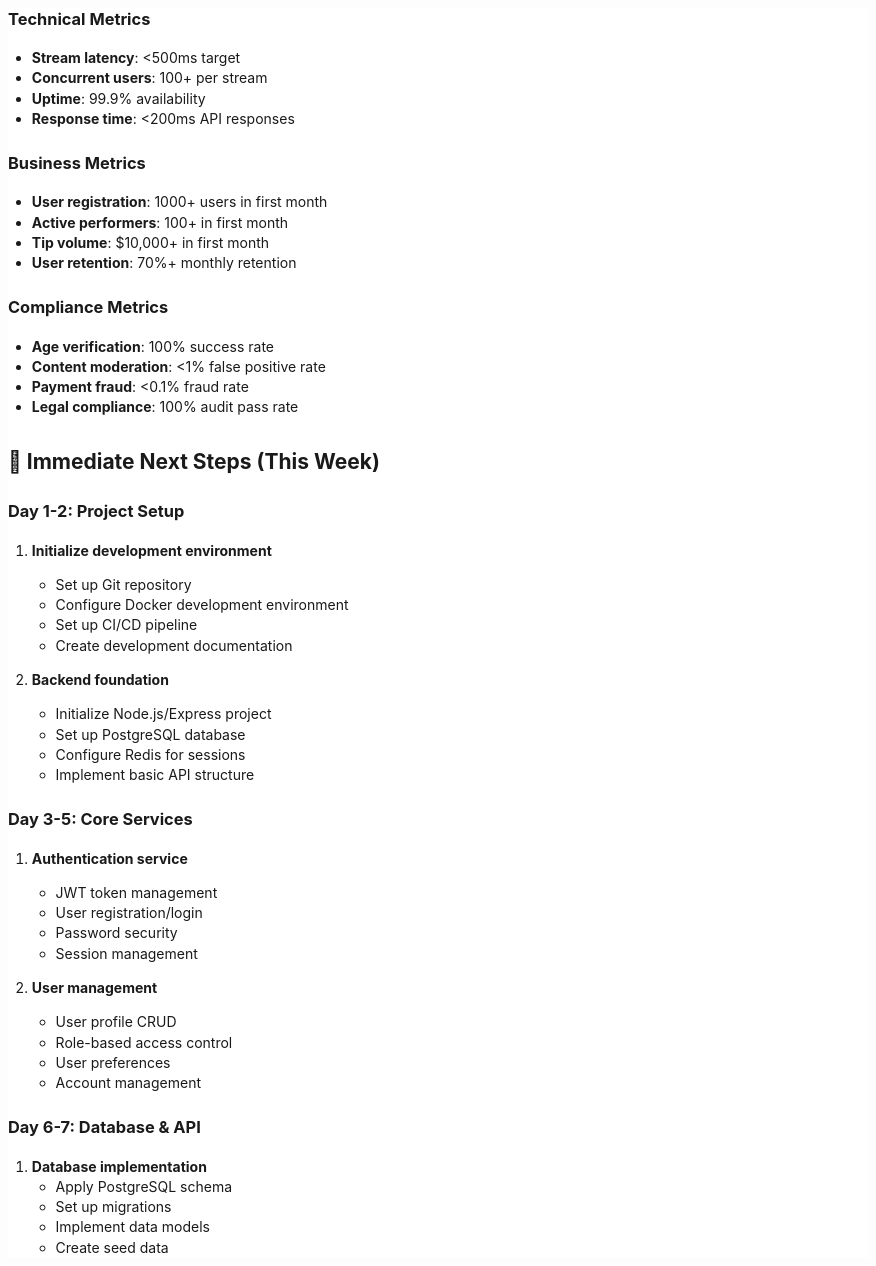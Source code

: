 ### Technical Metrics
- **Stream latency**: <500ms target
- **Concurrent users**: 100+ per stream
- **Uptime**: 99.9% availability
- **Response time**: <200ms API responses

### Business Metrics
- **User registration**: 1000+ users in first month
- **Active performers**: 100+ in first month
- **Tip volume**: $10,000+ in first month
- **User retention**: 70%+ monthly retention

### Compliance Metrics
- **Age verification**: 100% success rate
- **Content moderation**: <1% false positive rate
- **Payment fraud**: <0.1% fraud rate
- **Legal compliance**: 100% audit pass rate

## 🎯 Immediate Next Steps (This Week)

### Day 1-2: Project Setup
1. **Initialize development environment**
   - Set up Git repository
   - Configure Docker development environment
   - Set up CI/CD pipeline
   - Create development documentation

2. **Backend foundation**
   - Initialize Node.js/Express project
   - Set up PostgreSQL database
   - Configure Redis for sessions
   - Implement basic API structure

### Day 3-5: Core Services
1. **Authentication service**
   - JWT token management
   - User registration/login
   - Password security
   - Session management

2. **User management**
   - User profile CRUD
   - Role-based access control
   - User preferences
   - Account management

### Day 6-7: Database & API
1. **Database implementation**
   - Apply PostgreSQL schema
   - Set up migrations
   - Implement data models
   - Create seed data
